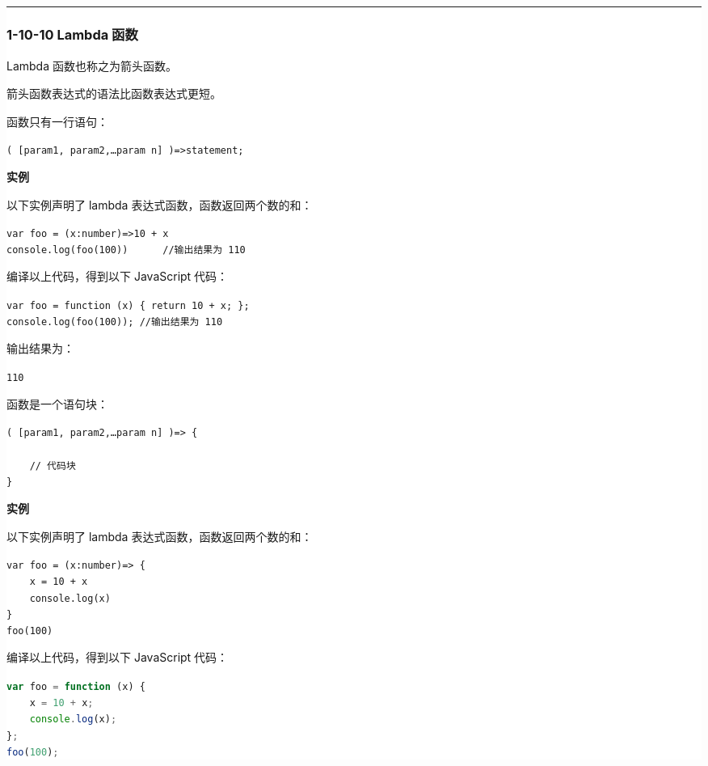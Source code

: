 ------

### 1-10-10 Lambda 函数

Lambda 函数也称之为箭头函数。

箭头函数表达式的语法比函数表达式更短。

函数只有一行语句：

```
( [param1, param2,…param n] )=>statement;
```

**实例**

以下实例声明了 lambda 表达式函数，函数返回两个数的和：

```tsx
var foo = (x:number)=>10 + x 
console.log(foo(100))      //输出结果为 110
```

编译以上代码，得到以下 JavaScript 代码：

```tsx
var foo = function (x) { return 10 + x; };
console.log(foo(100)); //输出结果为 110
```

输出结果为：

```
110
```

函数是一个语句块：

```
( [param1, param2,…param n] )=> {
 
    // 代码块
}
```

**实例**

以下实例声明了 lambda 表达式函数，函数返回两个数的和：

```tsx
var foo = (x:number)=> {    
    x = 10 + x 
    console.log(x)  
} 
foo(100)
```

编译以上代码，得到以下 JavaScript 代码：

```js
var foo = function (x) {
    x = 10 + x;
    console.log(x);
};
foo(100);
```
